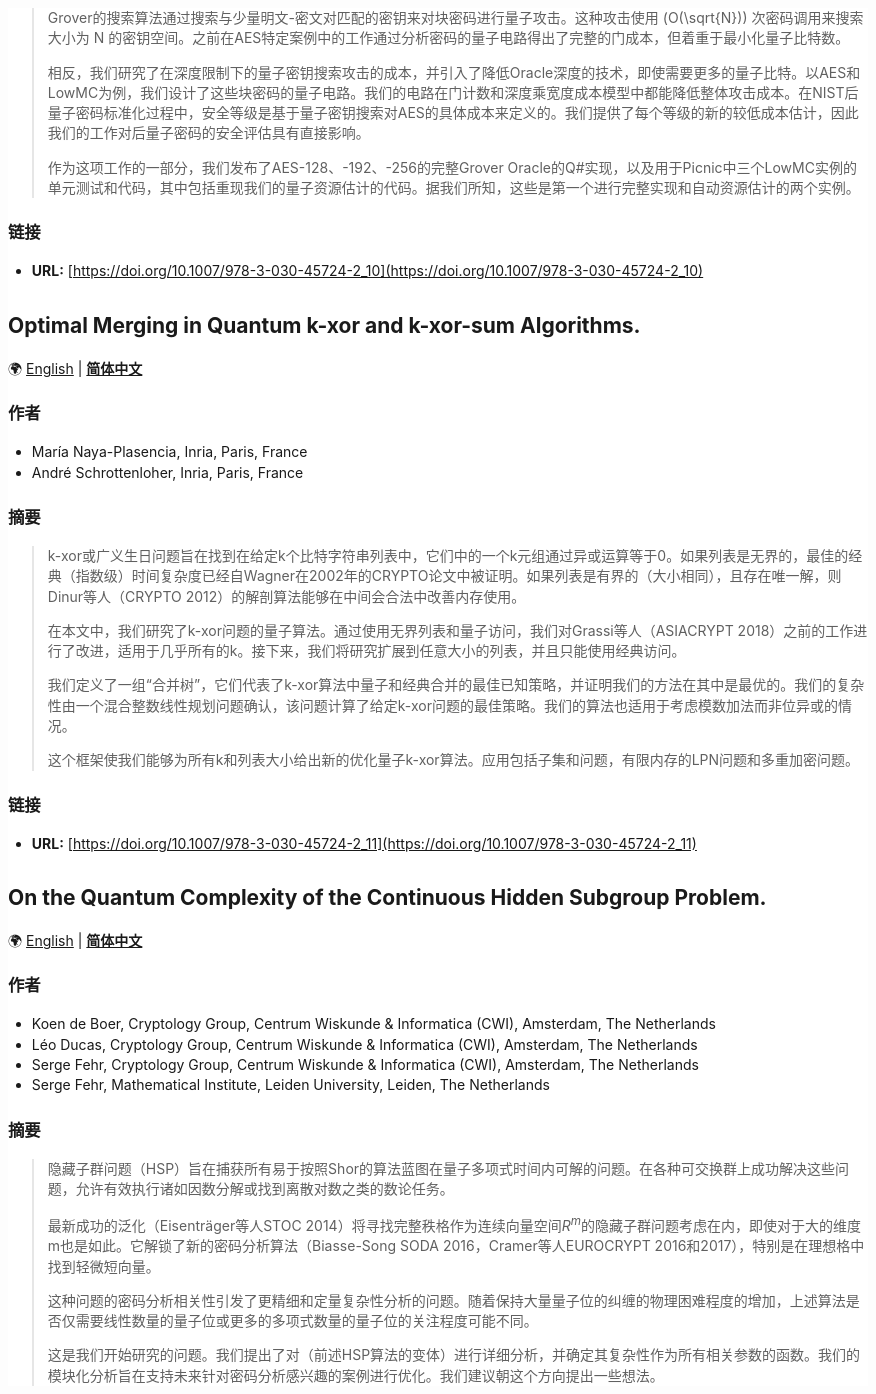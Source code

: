 > Grover的搜索算法通过搜索与少量明文-密文对匹配的密钥来对块密码进行量子攻击。这种攻击使用 \(O(\sqrt{N})\) 次密码调用来搜索大小为 N 的密钥空间。之前在AES特定案例中的工作通过分析密码的量子电路得出了完整的门成本，但着重于最小化量子比特数。
> 
> 相反，我们研究了在深度限制下的量子密钥搜索攻击的成本，并引入了降低Oracle深度的技术，即使需要更多的量子比特。以AES和LowMC为例，我们设计了这些块密码的量子电路。我们的电路在门计数和深度乘宽度成本模型中都能降低整体攻击成本。在NIST后量子密码标准化过程中，安全等级是基于量子密钥搜索对AES的具体成本来定义的。我们提供了每个等级的新的较低成本估计，因此我们的工作对后量子密码的安全评估具有直接影响。
> 
> 作为这项工作的一部分，我们发布了AES-128、-192、-256的完整Grover Oracle的Q#实现，以及用于Picnic中三个LowMC实例的单元测试和代码，其中包括重现我们的量子资源估计的代码。据我们所知，这些是第一个进行完整实现和自动资源估计的两个实例。

### 链接
- **URL:** [https://doi.org/10.1007/978-3-030-45724-2_10](https://doi.org/10.1007/978-3-030-45724-2_10)
## Optimal Merging in Quantum k-xor and k-xor-sum Algorithms.
🌍 [English](../../../docs/en/Eurocrypt/Eurocrypt[2020-2].md#optimal-merging-in-quantum-k-xor-and-k-xor-sum-algorithms) | **[简体中文](../../../docs/zh-CN/Eurocrypt/Eurocrypt[2020-2].md#optimal-merging-in-quantum-k-xor-and-k-xor-sum-algorithms)**
### 作者
* María Naya-Plasencia, Inria, Paris, France
* André Schrottenloher, Inria, Paris, France
### 摘要
> k-xor或广义生日问题旨在找到在给定k个比特字符串列表中，它们中的一个k元组通过异或运算等于0。如果列表是无界的，最佳的经典（指数级）时间复杂度已经自Wagner在2002年的CRYPTO论文中被证明。如果列表是有界的（大小相同），且存在唯一解，则Dinur等人（CRYPTO 2012）的解剖算法能够在中间会合法中改善内存使用。
> 
> 在本文中，我们研究了k-xor问题的量子算法。通过使用无界列表和量子访问，我们对Grassi等人（ASIACRYPT 2018）之前的工作进行了改进，适用于几乎所有的k。接下来，我们将研究扩展到任意大小的列表，并且只能使用经典访问。
> 
> 我们定义了一组“合并树”，它们代表了k-xor算法中量子和经典合并的最佳已知策略，并证明我们的方法在其中是最优的。我们的复杂性由一个混合整数线性规划问题确认，该问题计算了给定k-xor问题的最佳策略。我们的算法也适用于考虑模数加法而非位异或的情况。
> 
> 这个框架使我们能够为所有k和列表大小给出新的优化量子k-xor算法。应用包括子集和问题，有限内存的LPN问题和多重加密问题。

### 链接
- **URL:** [https://doi.org/10.1007/978-3-030-45724-2_11](https://doi.org/10.1007/978-3-030-45724-2_11)
## On the Quantum Complexity of the Continuous Hidden Subgroup Problem.
🌍 [English](../../../docs/en/Eurocrypt/Eurocrypt[2020-2].md#on-the-quantum-complexity-of-the-continuous-hidden-subgroup-problem) | **[简体中文](../../../docs/zh-CN/Eurocrypt/Eurocrypt[2020-2].md#on-the-quantum-complexity-of-the-continuous-hidden-subgroup-problem)**
### 作者
* Koen de Boer, Cryptology Group, Centrum Wiskunde & Informatica (CWI), Amsterdam, The Netherlands
* Léo Ducas, Cryptology Group, Centrum Wiskunde & Informatica (CWI), Amsterdam, The Netherlands
* Serge Fehr, Cryptology Group, Centrum Wiskunde & Informatica (CWI), Amsterdam, The Netherlands
* Serge Fehr, Mathematical Institute, Leiden University, Leiden, The Netherlands
### 摘要
> 隐藏子群问题（HSP）旨在捕获所有易于按照Shor的算法蓝图在量子多项式时间内可解的问题。在各种可交换群上成功解决这些问题，允许有效执行诸如因数分解或找到离散对数之类的数论任务。
> 
> 最新成功的泛化（Eisenträger等人STOC 2014）将寻找完整秩格作为连续向量空间$R^m$的隐藏子群问题考虑在内，即使对于大的维度m也是如此。它解锁了新的密码分析算法（Biasse-Song SODA 2016，Cramer等人EUROCRYPT 2016和2017），特别是在理想格中找到轻微短向量。
> 
> 这种问题的密码分析相关性引发了更精细和定量复杂性分析的问题。随着保持大量量子位的纠缠的物理困难程度的增加，上述算法是否仅需要线性数量的量子位或更多的多项式数量的量子位的关注程度可能不同。
> 
> 这是我们开始研究的问题。我们提出了对（前述HSP算法的变体）进行详细分析，并确定其复杂性作为所有相关参数的函数。我们的模块化分析旨在支持未来针对密码分析感兴趣的案例进行优化。我们建议朝这个方向提出一些想法。
